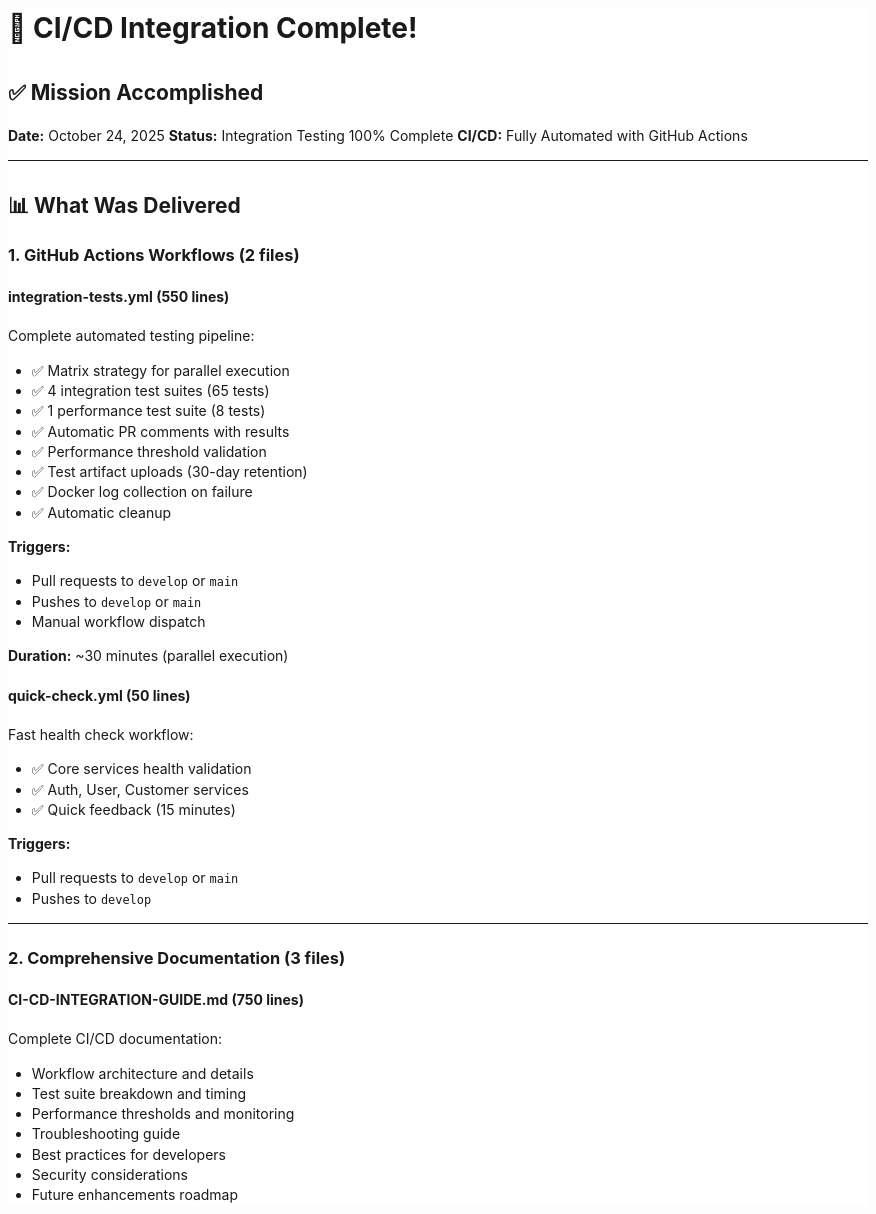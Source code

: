 # 🎉 CI/CD Integration Complete!

## ✅ Mission Accomplished

**Date:** October 24, 2025
**Status:** Integration Testing 100% Complete
**CI/CD:** Fully Automated with GitHub Actions

---

## 📊 What Was Delivered

### 1. GitHub Actions Workflows (2 files)

#### **integration-tests.yml** (550 lines)
Complete automated testing pipeline:
- ✅ Matrix strategy for parallel execution
- ✅ 4 integration test suites (65 tests)
- ✅ 1 performance test suite (8 tests)
- ✅ Automatic PR comments with results
- ✅ Performance threshold validation
- ✅ Test artifact uploads (30-day retention)
- ✅ Docker log collection on failure
- ✅ Automatic cleanup

**Triggers:**
- Pull requests to `develop` or `main`
- Pushes to `develop` or `main`
- Manual workflow dispatch

**Duration:** ~30 minutes (parallel execution)

#### **quick-check.yml** (50 lines)
Fast health check workflow:
- ✅ Core services health validation
- ✅ Auth, User, Customer services
- ✅ Quick feedback (15 minutes)

**Triggers:**
- Pull requests to `develop` or `main`
- Pushes to `develop`

---

### 2. Comprehensive Documentation (3 files)

#### **CI-CD-INTEGRATION-GUIDE.md** (750 lines)
Complete CI/CD documentation:
- Workflow architecture and details
- Test suite breakdown and timing
- Performance thresholds and monitoring
- Troubleshooting guide
- Best practices for developers
- Security considerations
- Future enhancements roadmap
